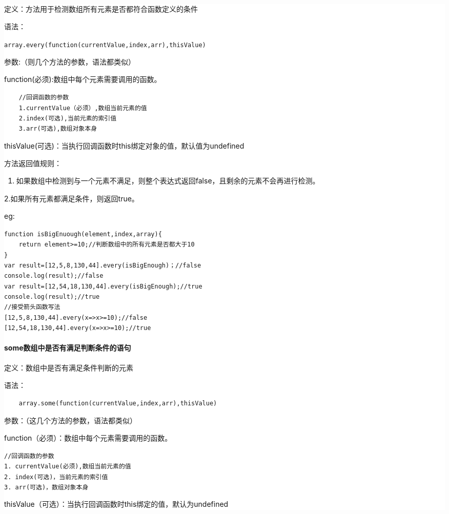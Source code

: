 定义：方法用于检测数组所有元素是否都符合函数定义的条件

语法：
```
array.every(function(currentValue,index,arr),thisValue)
```
参数:（则几个方法的参数，语法都类似）

function(必须):数组中每个元素需要调用的函数。
```
	//回调函数的参数
	1.currentValue（必须）,数组当前元素的值
	2.index(可选),当前元素的索引值
	3.arr(可选),数组对象本身
```
thisValue(可选)：当执行回调函数时this绑定对象的值，默认值为undefined

方法返回值规则：

1. 如果数组中检测到与一个元素不满足，则整个表达式返回false，且剩余的元素不会再进行检测。

2.如果所有元素都满足条件，则返回true。    

eg:
```
function isBigEnuough(element,index,array){
	return element>=10;//判断数组中的所有元素是否都大于10
}
var result=[12,5,8,130,44].every(isBigEnough)；//false
console.log(result);//false
var result=[12,54,18,130,44].every(isBigEnough);//true
console.log(result);//true
//接受箭头函数写法
[12,5,8,130,44].every(x=>x>=10);//false
[12,54,18,130,44].every(x=>x>=10);//true

```
#### some数组中是否有满足判断条件的语句

定义：数组中是否有满足条件判断的元素

语法：

```
	array.some(function(currentValue,index,arr),thisValue)
```
参数：（这几个方法的参数，语法都类似）

function（必须）：数组中每个元素需要调用的函数。

```
//回调函数的参数
1. currentValue(必须),数组当前元素的值
2. index(可选)，当前元素的索引值
3. arr(可选)，数组对象本身
```

thisValue（可选）：当执行回调函数时this绑定的值，默认为undefined
